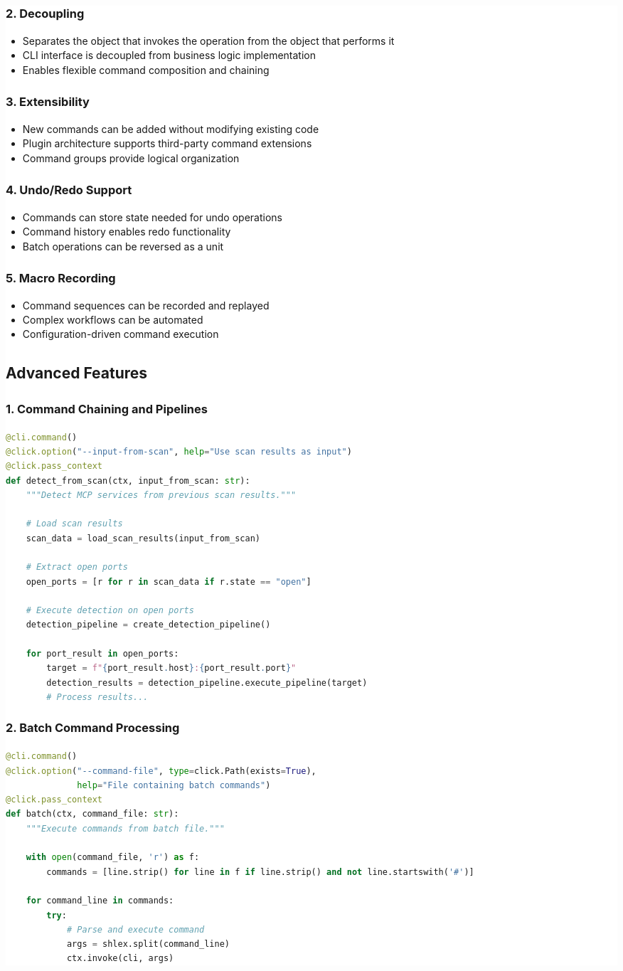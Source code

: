 ### 2. **Decoupling**
- Separates the object that invokes the operation from the object that performs it
- CLI interface is decoupled from business logic implementation
- Enables flexible command composition and chaining

### 3. **Extensibility**
- New commands can be added without modifying existing code
- Plugin architecture supports third-party command extensions
- Command groups provide logical organization

### 4. **Undo/Redo Support**
- Commands can store state needed for undo operations
- Command history enables redo functionality
- Batch operations can be reversed as a unit

### 5. **Macro Recording**
- Command sequences can be recorded and replayed
- Complex workflows can be automated
- Configuration-driven command execution

## Advanced Features

### 1. **Command Chaining and Pipelines**
```python
@cli.command()
@click.option("--input-from-scan", help="Use scan results as input")
@click.pass_context
def detect_from_scan(ctx, input_from_scan: str):
    """Detect MCP services from previous scan results."""
    
    # Load scan results
    scan_data = load_scan_results(input_from_scan)
    
    # Extract open ports
    open_ports = [r for r in scan_data if r.state == "open"]
    
    # Execute detection on open ports
    detection_pipeline = create_detection_pipeline()
    
    for port_result in open_ports:
        target = f"{port_result.host}:{port_result.port}"
        detection_results = detection_pipeline.execute_pipeline(target)
        # Process results...
```

### 2. **Batch Command Processing**
```python
@cli.command()
@click.option("--command-file", type=click.Path(exists=True), 
              help="File containing batch commands")
@click.pass_context
def batch(ctx, command_file: str):
    """Execute commands from batch file."""
    
    with open(command_file, 'r') as f:
        commands = [line.strip() for line in f if line.strip() and not line.startswith('#')]
    
    for command_line in commands:
        try:
            # Parse and execute command
            args = shlex.split(command_line)
            ctx.invoke(cli, args)
```